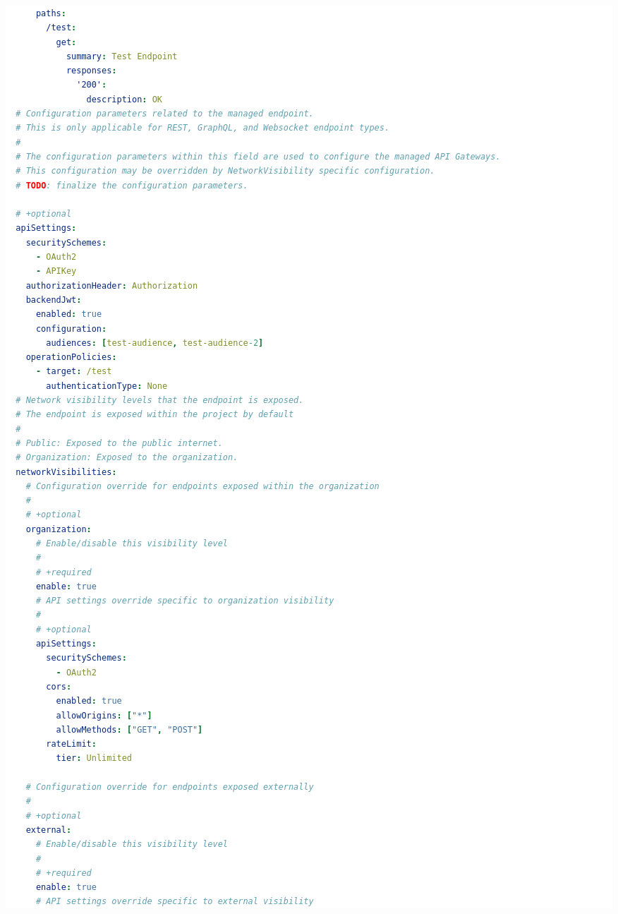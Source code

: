```yaml
      paths:
        /test:
          get:
            summary: Test Endpoint
            responses:
              '200':
                description: OK
  # Configuration parameters related to the managed endpoint.
  # This is only applicable for REST, GraphQL, and Websocket endpoint types.
  #
  # The configuration parameters within this field are used to configure the managed API Gateways.
  # This configuration may be overridden by NetworkVisibility specific configuration.
  # TODO: finalize the configuration parameters.

  # +optional
  apiSettings:
    securitySchemes:
      - OAuth2
      - APIKey
    authorizationHeader: Authorization
    backendJwt:
      enabled: true
      configuration:
        audiences: [test-audience, test-audience-2]
    operationPolicies:
      - target: /test
        authenticationType: None
  # Network visibility levels that the endpoint is exposed.
  # The endpoint is exposed within the project by default
  #
  # Public: Exposed to the public internet.
  # Organization: Exposed to the organization.
  networkVisibilities:
    # Configuration override for endpoints exposed within the organization
    #
    # +optional  
    organization:
      # Enable/disable this visibility level
      #
      # +required
      enable: true
      # API settings override specific to organization visibility
      #
      # +optional
      apiSettings:
        securitySchemes:
          - OAuth2
        cors:
          enabled: true
          allowOrigins: ["*"]
          allowMethods: ["GET", "POST"]
        rateLimit:
          tier: Unlimited

    # Configuration override for endpoints exposed externally
    #
    # +optional
    external:
      # Enable/disable this visibility level
      #
      # +required  
      enable: true
      # API settings override specific to external visibility
```